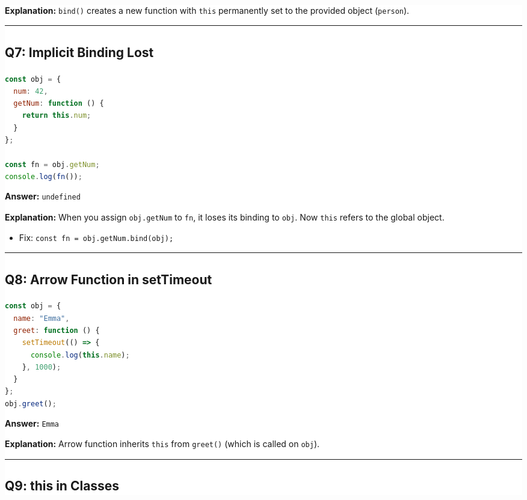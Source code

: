 **Explanation:**
`bind()` creates a new function with `this` permanently set to the provided object (`person`).

---

##  **Q7: Implicit Binding Lost**

```js
const obj = {
  num: 42,
  getNum: function () {
    return this.num;
  }
};

const fn = obj.getNum;
console.log(fn());
```

**Answer:**
`undefined`

**Explanation:**
When you assign `obj.getNum` to `fn`, it loses its binding to `obj`. Now `this` refers to the global object.

* Fix: `const fn = obj.getNum.bind(obj);`

---

##  **Q8: Arrow Function in setTimeout**

```js
const obj = {
  name: "Emma",
  greet: function () {
    setTimeout(() => {
      console.log(this.name);
    }, 1000);
  }
};
obj.greet();
```

**Answer:**
`Emma`

**Explanation:**
Arrow function inherits `this` from `greet()` (which is called on `obj`).

---

##  **Q9: this in Classes**
